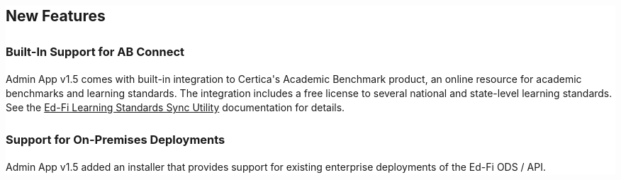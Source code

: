 ## New Features

### Built-In Support for AB Connect

Admin App v1.5 comes with built-in integration to Certica's Academic Benchmark product, an online resource for academic benchmarks and learning standards. The integration includes a free license to several national and state-level learning standards. See the [Ed-Fi Learning Standards Sync Utility](#) documentation for details.

### Support for On-Premises Deployments

Admin App v1.5 added an installer that provides support for existing enterprise deployments of the Ed-Fi ODS / API.